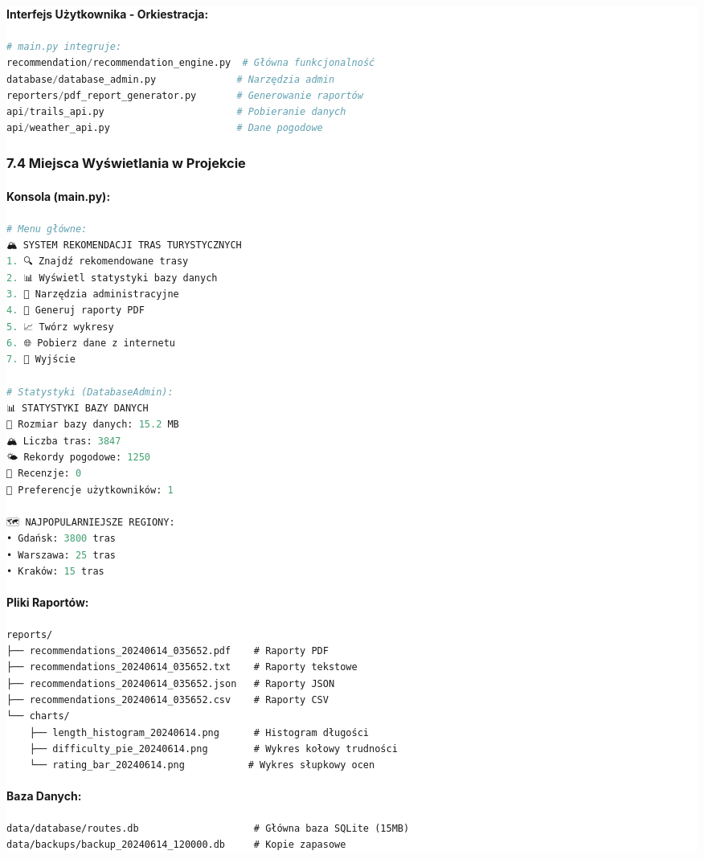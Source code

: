 #### **Interfejs Użytkownika** - Orkiestracja:
```python
# main.py integruje:
recommendation/recommendation_engine.py  # Główna funkcjonalność
database/database_admin.py              # Narzędzia admin
reporters/pdf_report_generator.py       # Generowanie raportów
api/trails_api.py                       # Pobieranie danych
api/weather_api.py                      # Dane pogodowe
```

### 7.4 Miejsca Wyświetlania w Projekcie

#### **Konsola (main.py)**:
```python
# Menu główne:
🏔️ SYSTEM REKOMENDACJI TRAS TURYSTYCZNYCH
1. 🔍 Znajdź rekomendowane trasy
2. 📊 Wyświetl statystyki bazy danych  
3. 🔧 Narzędzia administracyjne
4. 📄 Generuj raporty PDF
5. 📈 Twórz wykresy
6. 🌐 Pobierz dane z internetu
7. 🚪 Wyjście

# Statystyki (DatabaseAdmin):
📊 STATYSTYKI BAZY DANYCH
📁 Rozmiar bazy danych: 15.2 MB
🏔️ Liczba tras: 3847
🌤️ Rekordy pogodowe: 1250
📝 Recenzje: 0
👤 Preferencje użytkowników: 1

🗺️ NAJPOPULARNIEJSZE REGIONY:
• Gdańsk: 3800 tras
• Warszawa: 25 tras
• Kraków: 15 tras
```

#### **Pliki Raportów**:
```
reports/
├── recommendations_20240614_035652.pdf    # Raporty PDF
├── recommendations_20240614_035652.txt    # Raporty tekstowe
├── recommendations_20240614_035652.json   # Raporty JSON
├── recommendations_20240614_035652.csv    # Raporty CSV
└── charts/
    ├── length_histogram_20240614.png      # Histogram długości
    ├── difficulty_pie_20240614.png        # Wykres kołowy trudności
    └── rating_bar_20240614.png           # Wykres słupkowy ocen
```

#### **Baza Danych**:
```
data/database/routes.db                    # Główna baza SQLite (15MB)
data/backups/backup_20240614_120000.db     # Kopie zapasowe
```
